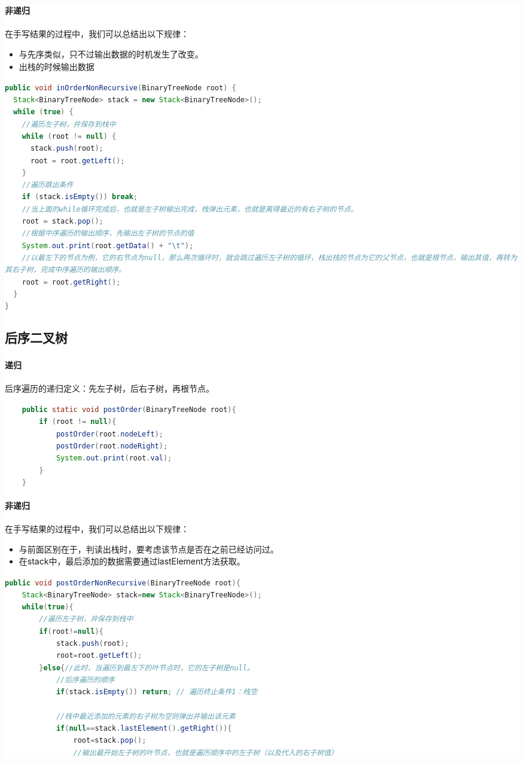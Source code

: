 #### 非递归

在手写结果的过程中，我们可以总结出以下规律：

- 与先序类似，只不过输出数据的时机发生了改变。
- 出栈的时候输出数据

```java
public void inOrderNonRecursive(BinaryTreeNode root) {
  Stack<BinaryTreeNode> stack = new Stack<BinaryTreeNode>();
  while (true) {
    //遍历左子树，并保存到栈中
    while (root != null) {
      stack.push(root);
      root = root.getLeft();
    }
    //遍历跳出条件
    if (stack.isEmpty()) break;
    //当上面的while循环完成后，也就是左子树输出完成，栈弹出元素，也就是离得最近的有右子树的节点。
    root = stack.pop();
    //根据中序遍历的输出顺序，先输出左子树的节点的值
    System.out.print(root.getData() + "\t");
    //以最左下的节点为例，它的右节点为null，那么再次循环时，就会跳过遍历左子树的循环，栈出栈的节点为它的父节点，也就是根节点，输出其值，再转为其右子树，完成中序遍历的输出顺序。
    root = root.getRight();
  }
}
```

## 后序二叉树

#### 递归

后序遍历的递归定义：先左子树，后右子树，再根节点。

```java
    public static void postOrder(BinaryTreeNode root){
        if (root != null){
            postOrder(root.nodeLeft);
            postOrder(root.nodeRight);
            System.out.print(root.val);
        }
    }
```

#### 非递归

在手写结果的过程中，我们可以总结出以下规律：

- 与前面区别在于，判读出栈时，要考虑该节点是否在之前已经访问过。
- 在stack中，最后添加的数据需要通过lastElement方法获取。

```java
public void postOrderNonRecursive(BinaryTreeNode root){
    Stack<BinaryTreeNode> stack=new Stack<BinaryTreeNode>();
    while(true){
        //遍历左子树，并保存到栈中
        if(root!=null){
            stack.push(root);
            root=root.getLeft();
        }else{//此时，当遍历到最左下的叶节点时，它的左子树是null。
            //后序遍历的顺序
            if(stack.isEmpty()) return; // 遍历终止条件1：栈空
          
            //栈中最近添加的元素的右子树为空则弹出并输出该元素
            if(null==stack.lastElement().getRight()){
                root=stack.pop();
                //输出最开始左子树的叶节点，也就是遍历顺序中的左子树（以及代入的右子树值）
```